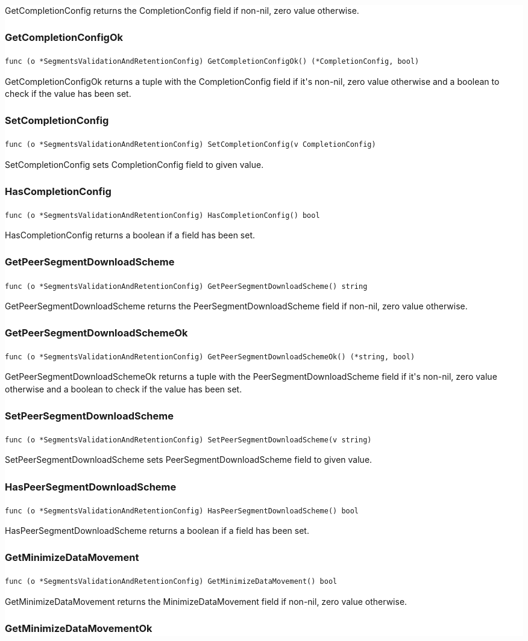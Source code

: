 GetCompletionConfig returns the CompletionConfig field if non-nil, zero value otherwise.

### GetCompletionConfigOk

`func (o *SegmentsValidationAndRetentionConfig) GetCompletionConfigOk() (*CompletionConfig, bool)`

GetCompletionConfigOk returns a tuple with the CompletionConfig field if it's non-nil, zero value otherwise
and a boolean to check if the value has been set.

### SetCompletionConfig

`func (o *SegmentsValidationAndRetentionConfig) SetCompletionConfig(v CompletionConfig)`

SetCompletionConfig sets CompletionConfig field to given value.

### HasCompletionConfig

`func (o *SegmentsValidationAndRetentionConfig) HasCompletionConfig() bool`

HasCompletionConfig returns a boolean if a field has been set.

### GetPeerSegmentDownloadScheme

`func (o *SegmentsValidationAndRetentionConfig) GetPeerSegmentDownloadScheme() string`

GetPeerSegmentDownloadScheme returns the PeerSegmentDownloadScheme field if non-nil, zero value otherwise.

### GetPeerSegmentDownloadSchemeOk

`func (o *SegmentsValidationAndRetentionConfig) GetPeerSegmentDownloadSchemeOk() (*string, bool)`

GetPeerSegmentDownloadSchemeOk returns a tuple with the PeerSegmentDownloadScheme field if it's non-nil, zero value otherwise
and a boolean to check if the value has been set.

### SetPeerSegmentDownloadScheme

`func (o *SegmentsValidationAndRetentionConfig) SetPeerSegmentDownloadScheme(v string)`

SetPeerSegmentDownloadScheme sets PeerSegmentDownloadScheme field to given value.

### HasPeerSegmentDownloadScheme

`func (o *SegmentsValidationAndRetentionConfig) HasPeerSegmentDownloadScheme() bool`

HasPeerSegmentDownloadScheme returns a boolean if a field has been set.

### GetMinimizeDataMovement

`func (o *SegmentsValidationAndRetentionConfig) GetMinimizeDataMovement() bool`

GetMinimizeDataMovement returns the MinimizeDataMovement field if non-nil, zero value otherwise.

### GetMinimizeDataMovementOk
